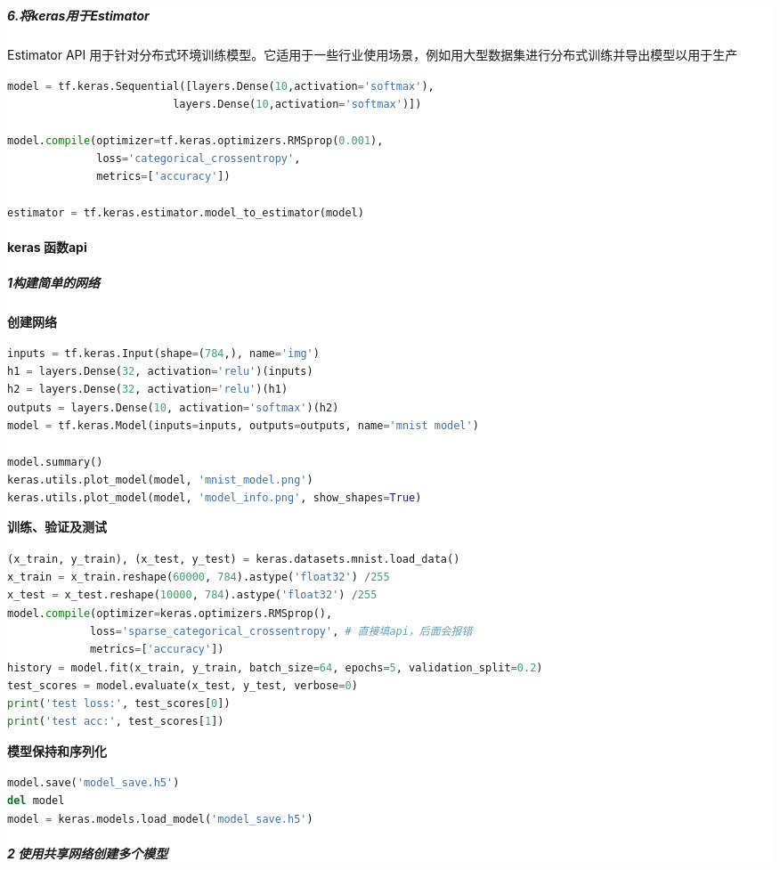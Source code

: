 ##### 6.将keras用于Estimator

Estimator API 用于针对分布式环境训练模型。它适用于一些行业使用场景，例如用大型数据集进行分布式训练并导出模型以用于生产

```python
model = tf.keras.Sequential([layers.Dense(10,activation='softmax'),
                          layers.Dense(10,activation='softmax')])

model.compile(optimizer=tf.keras.optimizers.RMSprop(0.001),
              loss='categorical_crossentropy',
              metrics=['accuracy'])

estimator = tf.keras.estimator.model_to_estimator(model)
```

#### keras 函数api

##### 1构建简单的网络

**创建网络**

```python
inputs = tf.keras.Input(shape=(784,), name='img')
h1 = layers.Dense(32, activation='relu')(inputs)
h2 = layers.Dense(32, activation='relu')(h1)
outputs = layers.Dense(10, activation='softmax')(h2)
model = tf.keras.Model(inputs=inputs, outputs=outputs, name='mnist model')

model.summary()
keras.utils.plot_model(model, 'mnist_model.png')
keras.utils.plot_model(model, 'model_info.png', show_shapes=True)
```

**训练、验证及测试**

```python
(x_train, y_train), (x_test, y_test) = keras.datasets.mnist.load_data()
x_train = x_train.reshape(60000, 784).astype('float32') /255
x_test = x_test.reshape(10000, 784).astype('float32') /255
model.compile(optimizer=keras.optimizers.RMSprop(),
             loss='sparse_categorical_crossentropy', # 直接填api，后面会报错
             metrics=['accuracy'])
history = model.fit(x_train, y_train, batch_size=64, epochs=5, validation_split=0.2)
test_scores = model.evaluate(x_test, y_test, verbose=0)
print('test loss:', test_scores[0])
print('test acc:', test_scores[1])
```

**模型保持和序列化**

```python
model.save('model_save.h5')
del model
model = keras.models.load_model('model_save.h5')
```

##### 2 使用共享网络创建多个模型
